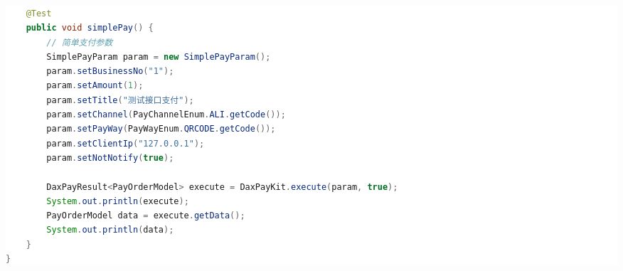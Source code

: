 ```java
    @Test
    public void simplePay() {
        // 简单支付参数
        SimplePayParam param = new SimplePayParam();
        param.setBusinessNo("1");
        param.setAmount(1);
        param.setTitle("测试接口支付");
        param.setChannel(PayChannelEnum.ALI.getCode());
        param.setPayWay(PayWayEnum.QRCODE.getCode());
        param.setClientIp("127.0.0.1");
        param.setNotNotify(true);

        DaxPayResult<PayOrderModel> execute = DaxPayKit.execute(param, true);
        System.out.println(execute);
        PayOrderModel data = execute.getData();
        System.out.println(data);
    }
}
```

